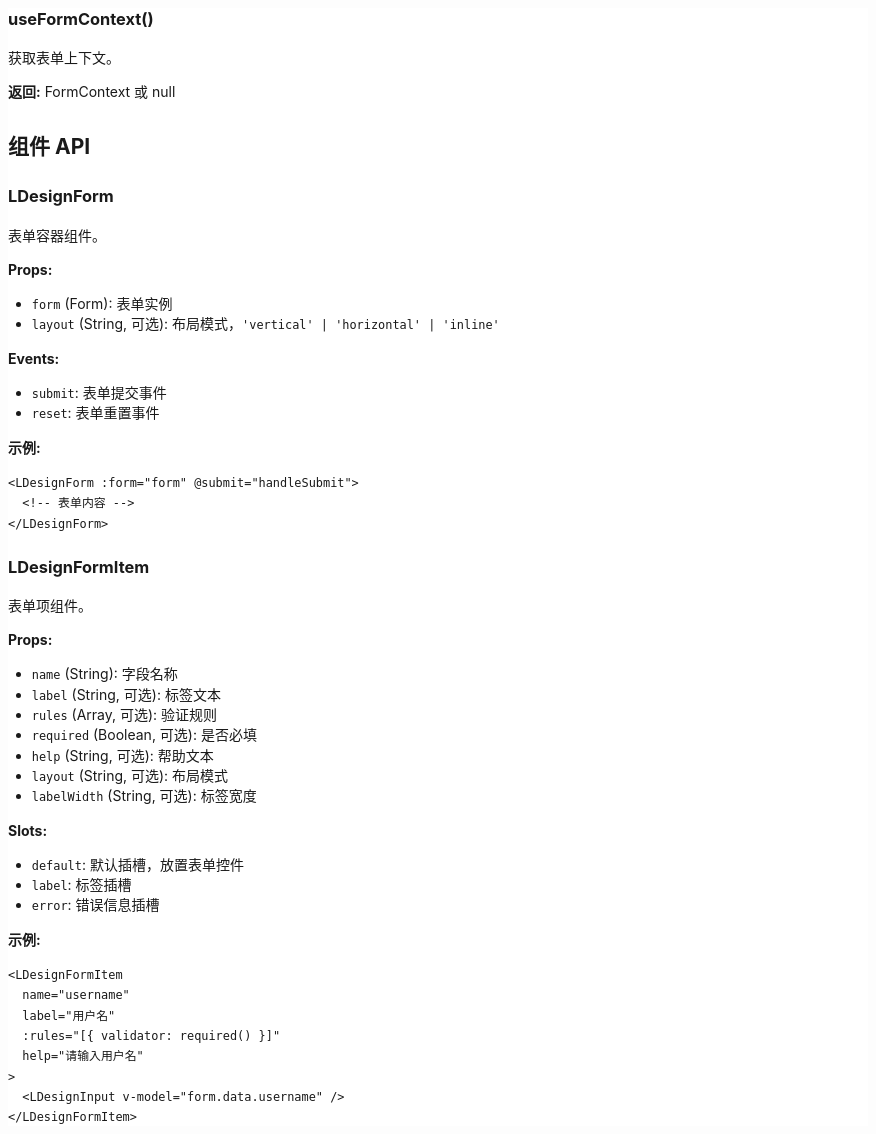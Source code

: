 ### useFormContext()

获取表单上下文。

**返回:** FormContext 或 null

## 组件 API

### LDesignForm

表单容器组件。

**Props:**
- `form` (Form): 表单实例
- `layout` (String, 可选): 布局模式，`'vertical' | 'horizontal' | 'inline'`

**Events:**
- `submit`: 表单提交事件
- `reset`: 表单重置事件

**示例:**
```vue
<LDesignForm :form="form" @submit="handleSubmit">
  <!-- 表单内容 -->
</LDesignForm>
```

### LDesignFormItem

表单项组件。

**Props:**
- `name` (String): 字段名称
- `label` (String, 可选): 标签文本
- `rules` (Array, 可选): 验证规则
- `required` (Boolean, 可选): 是否必填
- `help` (String, 可选): 帮助文本
- `layout` (String, 可选): 布局模式
- `labelWidth` (String, 可选): 标签宽度

**Slots:**
- `default`: 默认插槽，放置表单控件
- `label`: 标签插槽
- `error`: 错误信息插槽

**示例:**
```vue
<LDesignFormItem
  name="username"
  label="用户名"
  :rules="[{ validator: required() }]"
  help="请输入用户名"
>
  <LDesignInput v-model="form.data.username" />
</LDesignFormItem>
```
